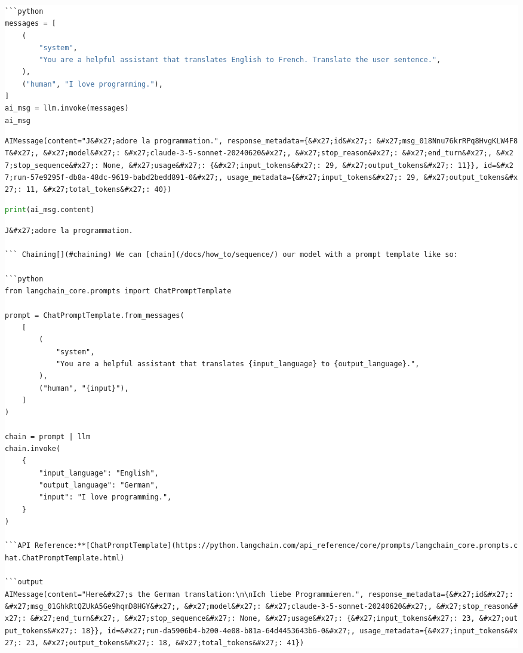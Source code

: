 ```python
```python
messages = [
    (
        "system",
        "You are a helpful assistant that translates English to French. Translate the user sentence.",
    ),
    ("human", "I love programming."),
]
ai_msg = llm.invoke(messages)
ai_msg

```

```output
AIMessage(content="J&#x27;adore la programmation.", response_metadata={&#x27;id&#x27;: &#x27;msg_018Nnu76krRPq8HvgKLW4F8T&#x27;, &#x27;model&#x27;: &#x27;claude-3-5-sonnet-20240620&#x27;, &#x27;stop_reason&#x27;: &#x27;end_turn&#x27;, &#x27;stop_sequence&#x27;: None, &#x27;usage&#x27;: {&#x27;input_tokens&#x27;: 29, &#x27;output_tokens&#x27;: 11}}, id=&#x27;run-57e9295f-db8a-48dc-9619-babd2bedd891-0&#x27;, usage_metadata={&#x27;input_tokens&#x27;: 29, &#x27;output_tokens&#x27;: 11, &#x27;total_tokens&#x27;: 40})

```

```python
print(ai_msg.content)

```

```output
J&#x27;adore la programmation.

``` Chaining[​](#chaining) We can [chain](/docs/how_to/sequence/) our model with a prompt template like so:

```python
from langchain_core.prompts import ChatPromptTemplate

prompt = ChatPromptTemplate.from_messages(
    [
        (
            "system",
            "You are a helpful assistant that translates {input_language} to {output_language}.",
        ),
        ("human", "{input}"),
    ]
)

chain = prompt | llm
chain.invoke(
    {
        "input_language": "English",
        "output_language": "German",
        "input": "I love programming.",
    }
)

```API Reference:**[ChatPromptTemplate](https://python.langchain.com/api_reference/core/prompts/langchain_core.prompts.chat.ChatPromptTemplate.html)

```output
AIMessage(content="Here&#x27;s the German translation:\n\nIch liebe Programmieren.", response_metadata={&#x27;id&#x27;: &#x27;msg_01GhkRtQZUkA5Ge9hqmD8HGY&#x27;, &#x27;model&#x27;: &#x27;claude-3-5-sonnet-20240620&#x27;, &#x27;stop_reason&#x27;: &#x27;end_turn&#x27;, &#x27;stop_sequence&#x27;: None, &#x27;usage&#x27;: {&#x27;input_tokens&#x27;: 23, &#x27;output_tokens&#x27;: 18}}, id=&#x27;run-da5906b4-b200-4e08-b81a-64d4453643b6-0&#x27;, usage_metadata={&#x27;input_tokens&#x27;: 23, &#x27;output_tokens&#x27;: 18, &#x27;total_tokens&#x27;: 41})

```